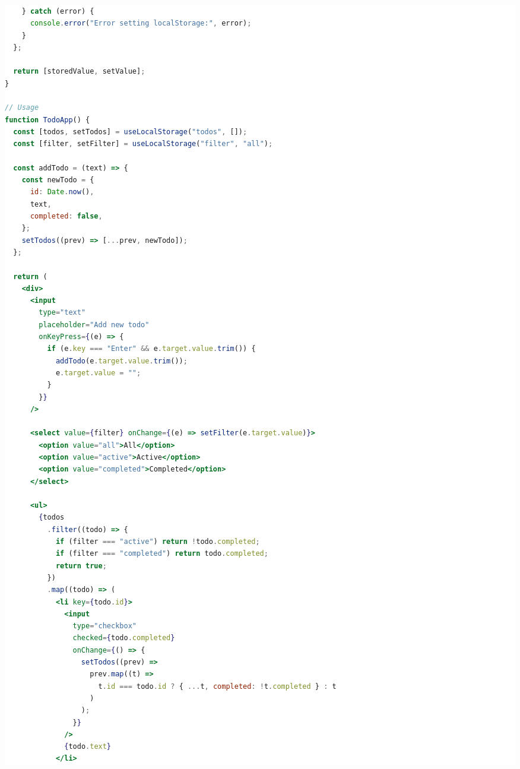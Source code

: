```jsx
    } catch (error) {
      console.error("Error setting localStorage:", error);
    }
  };

  return [storedValue, setValue];
}

// Usage
function TodoApp() {
  const [todos, setTodos] = useLocalStorage("todos", []);
  const [filter, setFilter] = useLocalStorage("filter", "all");

  const addTodo = (text) => {
    const newTodo = {
      id: Date.now(),
      text,
      completed: false,
    };
    setTodos((prev) => [...prev, newTodo]);
  };

  return (
    <div>
      <input
        type="text"
        placeholder="Add new todo"
        onKeyPress={(e) => {
          if (e.key === "Enter" && e.target.value.trim()) {
            addTodo(e.target.value.trim());
            e.target.value = "";
          }
        }}
      />

      <select value={filter} onChange={(e) => setFilter(e.target.value)}>
        <option value="all">All</option>
        <option value="active">Active</option>
        <option value="completed">Completed</option>
      </select>

      <ul>
        {todos
          .filter((todo) => {
            if (filter === "active") return !todo.completed;
            if (filter === "completed") return todo.completed;
            return true;
          })
          .map((todo) => (
            <li key={todo.id}>
              <input
                type="checkbox"
                checked={todo.completed}
                onChange={() => {
                  setTodos((prev) =>
                    prev.map((t) =>
                      t.id === todo.id ? { ...t, completed: !t.completed } : t
                    )
                  );
                }}
              />
              {todo.text}
            </li>
```